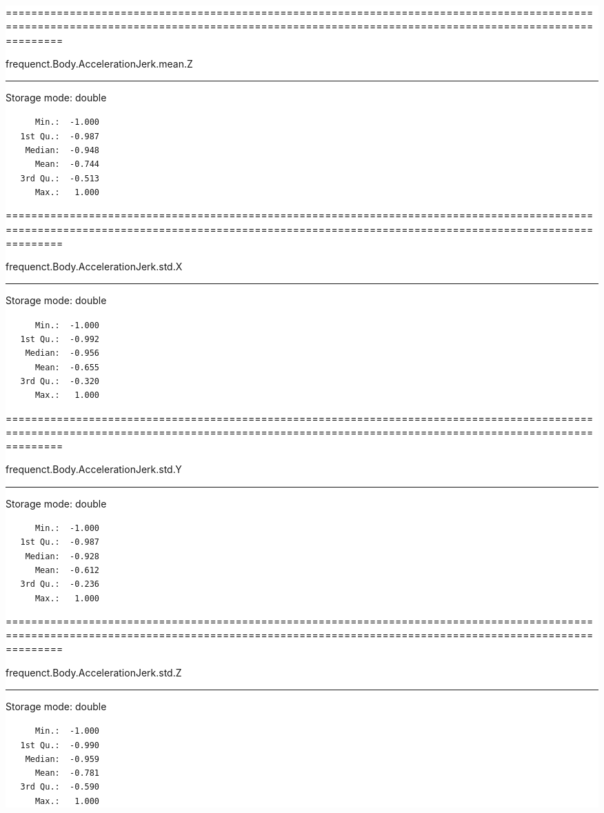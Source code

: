 =================================================================================================================================================================================================

   frequenct.Body.AccelerationJerk.mean.Z

-------------------------------------------------------------------------------------------------------------------------------------------------------------------------------------------------

   Storage mode: double

          Min.:  -1.000
       1st Qu.:  -0.987
        Median:  -0.948
          Mean:  -0.744
       3rd Qu.:  -0.513
          Max.:   1.000

=================================================================================================================================================================================================

   frequenct.Body.AccelerationJerk.std.X

-------------------------------------------------------------------------------------------------------------------------------------------------------------------------------------------------

   Storage mode: double

          Min.:  -1.000
       1st Qu.:  -0.992
        Median:  -0.956
          Mean:  -0.655
       3rd Qu.:  -0.320
          Max.:   1.000

=================================================================================================================================================================================================

   frequenct.Body.AccelerationJerk.std.Y

-------------------------------------------------------------------------------------------------------------------------------------------------------------------------------------------------

   Storage mode: double

          Min.:  -1.000
       1st Qu.:  -0.987
        Median:  -0.928
          Mean:  -0.612
       3rd Qu.:  -0.236
          Max.:   1.000

=================================================================================================================================================================================================

   frequenct.Body.AccelerationJerk.std.Z

-------------------------------------------------------------------------------------------------------------------------------------------------------------------------------------------------

   Storage mode: double

          Min.:  -1.000
       1st Qu.:  -0.990
        Median:  -0.959
          Mean:  -0.781
       3rd Qu.:  -0.590
          Max.:   1.000
